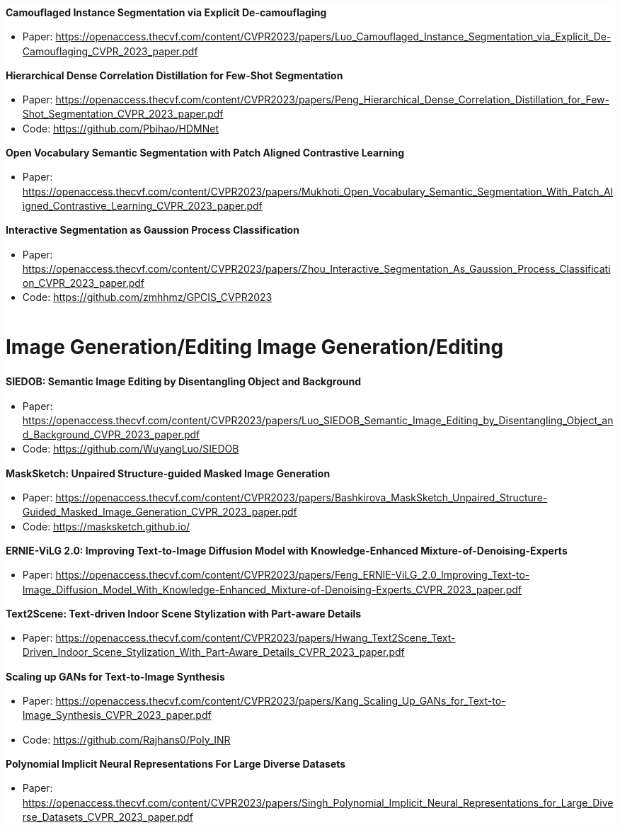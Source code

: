 **Camouflaged Instance  Segmentation via Explicit De-camouflaging**

- Paper: https://openaccess.thecvf.com/content/CVPR2023/papers/Luo_Camouflaged_Instance_Segmentation_via_Explicit_De-Camouflaging_CVPR_2023_paper.pdf

**Hierarchical Dense Correlation Distillation for Few-Shot Segmentation**

- Paper: https://openaccess.thecvf.com/content/CVPR2023/papers/Peng_Hierarchical_Dense_Correlation_Distillation_for_Few-Shot_Segmentation_CVPR_2023_paper.pdf
- Code:  https://github.com/Pbihao/HDMNet

**Open Vocabulary Semantic Segmentation with Patch Aligned Contrastive Learning**

- Paper: https://openaccess.thecvf.com/content/CVPR2023/papers/Mukhoti_Open_Vocabulary_Semantic_Segmentation_With_Patch_Aligned_Contrastive_Learning_CVPR_2023_paper.pdf

**Interactive Segmentation as Gaussion Process Classification**

- Paper: https://openaccess.thecvf.com/content/CVPR2023/papers/Zhou_Interactive_Segmentation_As_Gaussion_Process_Classification_CVPR_2023_paper.pdf
- Code: https://github.com/zmhhmz/GPCIS_CVPR2023

<a name="Image Generation/Editing"></a>

# Image Generation/Editing Image Generation/Editing 

**SIEDOB: Semantic Image Editing by Disentangling Object and Background**

- Paper: https://openaccess.thecvf.com/content/CVPR2023/papers/Luo_SIEDOB_Semantic_Image_Editing_by_Disentangling_Object_and_Background_CVPR_2023_paper.pdf
- Code: https://github.com/WuyangLuo/SIEDOB

**MaskSketch: Unpaired Structure-guided Masked Image Generation**

- Paper: https://openaccess.thecvf.com/content/CVPR2023/papers/Bashkirova_MaskSketch_Unpaired_Structure-Guided_Masked_Image_Generation_CVPR_2023_paper.pdf
- Code: https://masksketch.github.io/

**ERNIE-ViLG 2.0: Improving Text-to-Image Diffusion Model with Knowledge-Enhanced Mixture-of-Denoising-Experts**

- Paper: https://openaccess.thecvf.com/content/CVPR2023/papers/Feng_ERNIE-ViLG_2.0_Improving_Text-to-Image_Diffusion_Model_With_Knowledge-Enhanced_Mixture-of-Denoising-Experts_CVPR_2023_paper.pdf

**Text2Scene: Text-driven Indoor Scene Stylization with Part-aware Details**

- Paper: https://openaccess.thecvf.com/content/CVPR2023/papers/Hwang_Text2Scene_Text-Driven_Indoor_Scene_Stylization_With_Part-Aware_Details_CVPR_2023_paper.pdf

**Scaling up GANs for Text-to-Image Synthesis**

- Paper: https://openaccess.thecvf.com/content/CVPR2023/papers/Kang_Scaling_Up_GANs_for_Text-to-Image_Synthesis_CVPR_2023_paper.pdf

- Code: https://github.com/Rajhans0/Poly_INR

**Polynomial  Implicit Neural Representations For Large Diverse Datasets**

- Paper: https://openaccess.thecvf.com/content/CVPR2023/papers/Singh_Polynomial_Implicit_Neural_Representations_for_Large_Diverse_Datasets_CVPR_2023_paper.pdf
